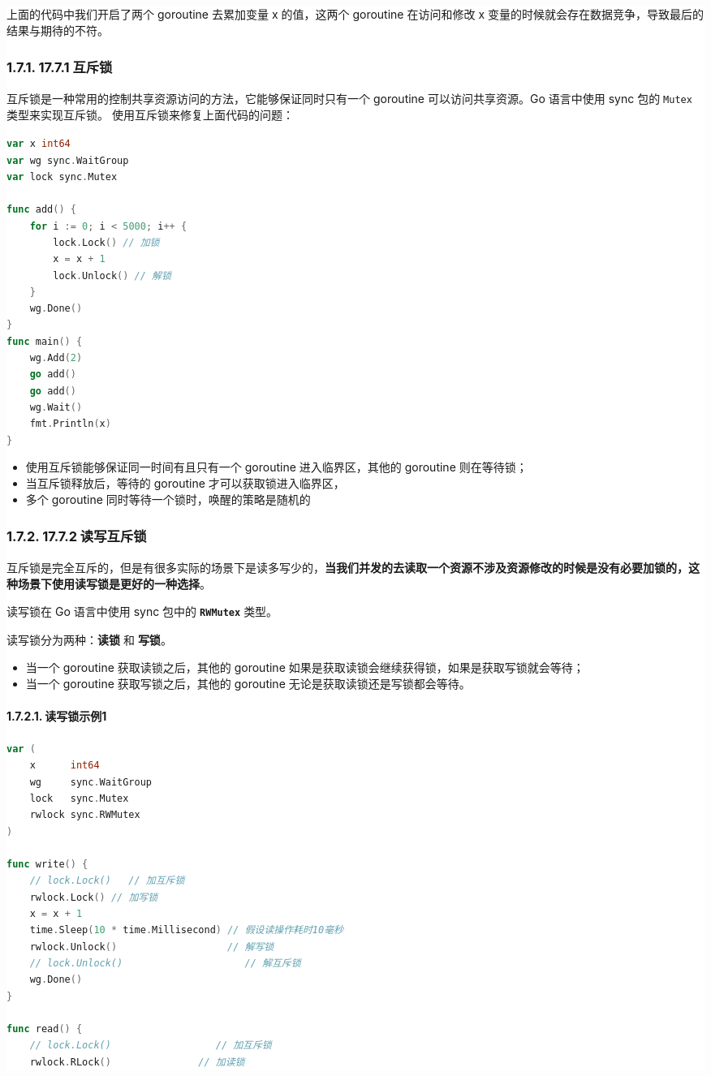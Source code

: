 上面的代码中我们开启了两个 goroutine 去累加变量 x 的值，这两个 goroutine 在访问和修改 x 变量的时候就会存在数据竞争，导致最后的结果与期待的不符。

### 1.7.1. 17.7.1 互斥锁

互斥锁是一种常用的控制共享资源访问的方法，它能够保证同时只有一个 goroutine 可以访问共享资源。Go 语言中使用 sync 包的 `Mutex` 类型来实现互斥锁。 使用互斥锁来修复上面代码的问题：

```go
var x int64
var wg sync.WaitGroup
var lock sync.Mutex

func add() {
	for i := 0; i < 5000; i++ {
		lock.Lock() // 加锁
		x = x + 1
		lock.Unlock() // 解锁
	}
	wg.Done()
}
func main() {
	wg.Add(2)
	go add()
	go add()
	wg.Wait()
	fmt.Println(x)
}
```

* 使用互斥锁能够保证同一时间有且只有一个 goroutine 进入临界区，其他的 goroutine 则在等待锁；
* 当互斥锁释放后，等待的 goroutine 才可以获取锁进入临界区，
* 多个 goroutine 同时等待一个锁时，唤醒的策略是随机的

### 1.7.2. 17.7.2 读写互斥锁

互斥锁是完全互斥的，但是有很多实际的场景下是读多写少的，**当我们并发的去读取一个资源不涉及资源修改的时候是没有必要加锁的，这种场景下使用读写锁是更好的一种选择**。

读写锁在 Go 语言中使用 sync 包中的 **`RWMutex`** 类型。

读写锁分为两种：**读锁** 和 **写锁**。

* 当一个 goroutine 获取读锁之后，其他的 goroutine 如果是获取读锁会继续获得锁，如果是获取写锁就会等待；
* 当一个 goroutine 获取写锁之后，其他的 goroutine 无论是获取读锁还是写锁都会等待。

#### 1.7.2.1. 读写锁示例1

```go
var (
	x      int64
	wg     sync.WaitGroup
	lock   sync.Mutex
	rwlock sync.RWMutex
)

func write() {
	// lock.Lock()   // 加互斥锁
	rwlock.Lock() // 加写锁
	x = x + 1
	time.Sleep(10 * time.Millisecond) // 假设读操作耗时10毫秒
	rwlock.Unlock()                   // 解写锁
	// lock.Unlock()                     // 解互斥锁
	wg.Done()
}

func read() {
	// lock.Lock()                  // 加互斥锁
	rwlock.RLock()               // 加读锁
```
